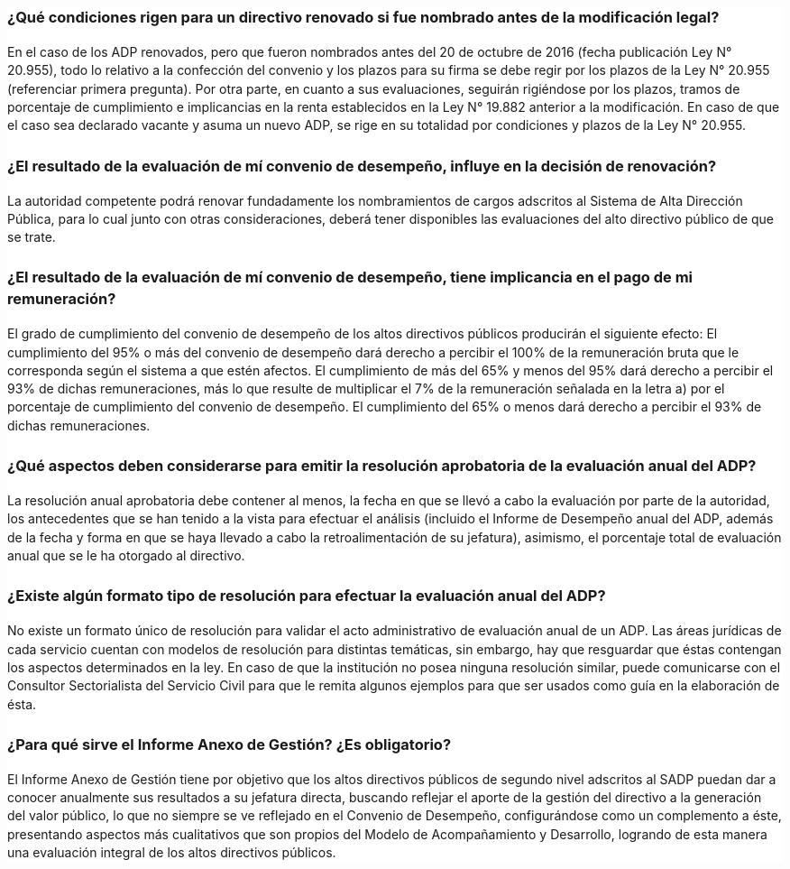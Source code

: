 ### ¿Qué condiciones rigen para un directivo renovado si fue nombrado antes de la modificación legal?
En el caso de los ADP renovados, pero que fueron nombrados antes del 20 de octubre de 2016 (fecha publicación Ley N° 20.955), todo lo relativo a la confección del convenio y los plazos para su firma se debe regir por los plazos de la Ley N° 20.955 (referenciar primera pregunta). Por otra parte, en cuanto a sus evaluaciones, seguirán rigiéndose por los plazos, tramos de porcentaje de cumplimiento e implicancias en la renta establecidos en la Ley N° 19.882 anterior a la modificación. En caso de que el caso sea declarado vacante y asuma un nuevo ADP, se rige en su totalidad por condiciones y plazos de la Ley N° 20.955.

### ¿El resultado de la evaluación de mí convenio de desempeño, influye en la decisión de renovación?
La autoridad competente podrá renovar fundadamente los nombramientos de cargos adscritos al Sistema de Alta Dirección Pública, para lo cual junto con otras consideraciones, deberá tener disponibles las evaluaciones del alto directivo público de que se trate.

### ¿El resultado de la evaluación de mí convenio de desempeño, tiene implicancia en el pago de mi remuneración?
El grado de cumplimiento del convenio de desempeño de los altos directivos públicos producirán el siguiente efecto:
El cumplimiento del 95% o más del convenio de desempeño dará derecho a percibir el 100% de la remuneración bruta que le corresponda según el sistema a que estén afectos.
El cumplimiento de más del 65% y menos del 95% dará derecho a percibir el 93% de dichas remuneraciones, más lo que resulte de multiplicar el 7% de la remuneración señalada en la letra a) por el porcentaje de cumplimiento del convenio de desempeño.
El cumplimiento del 65% o menos dará derecho a percibir el 93% de dichas remuneraciones.

### ¿Qué aspectos deben considerarse para emitir la resolución aprobatoria de la evaluación anual del ADP?
La resolución anual aprobatoria debe contener al menos, la fecha en que se llevó a cabo la evaluación por parte de la autoridad, los antecedentes que se han tenido a la vista para efectuar el análisis (incluido el Informe de Desempeño anual del ADP, además de la fecha y forma en que se haya llevado a cabo la retroalimentación de su jefatura), asimismo, el porcentaje total de evaluación anual que se le ha otorgado al directivo.

### ¿Existe algún formato tipo de resolución para efectuar la evaluación anual del ADP?
No existe un formato único de resolución para validar el acto administrativo de evaluación anual de un ADP. Las áreas jurídicas de cada servicio cuentan con modelos de resolución para distintas temáticas, sin embargo, hay que resguardar que éstas contengan los aspectos determinados en la ley. En caso de que la institución no posea ninguna resolución similar, puede comunicarse con el Consultor Sectorialista del Servicio Civil para que le remita algunos ejemplos para que ser usados como guía en la elaboración de ésta.

### ¿Para qué sirve el Informe Anexo de Gestión? ¿Es obligatorio?
El Informe Anexo de Gestión tiene por objetivo que los altos directivos públicos de segundo nivel adscritos al SADP puedan dar a conocer anualmente sus resultados a su jefatura directa, buscando reflejar el aporte de la gestión del directivo a la generación del valor público, lo que no siempre se ve reflejado en el Convenio de Desempeño, configurándose como un complemento a éste, presentando aspectos más cualitativos que son propios del Modelo de Acompañamiento y Desarrollo, logrando de esta manera una evaluación integral de los altos directivos públicos.

